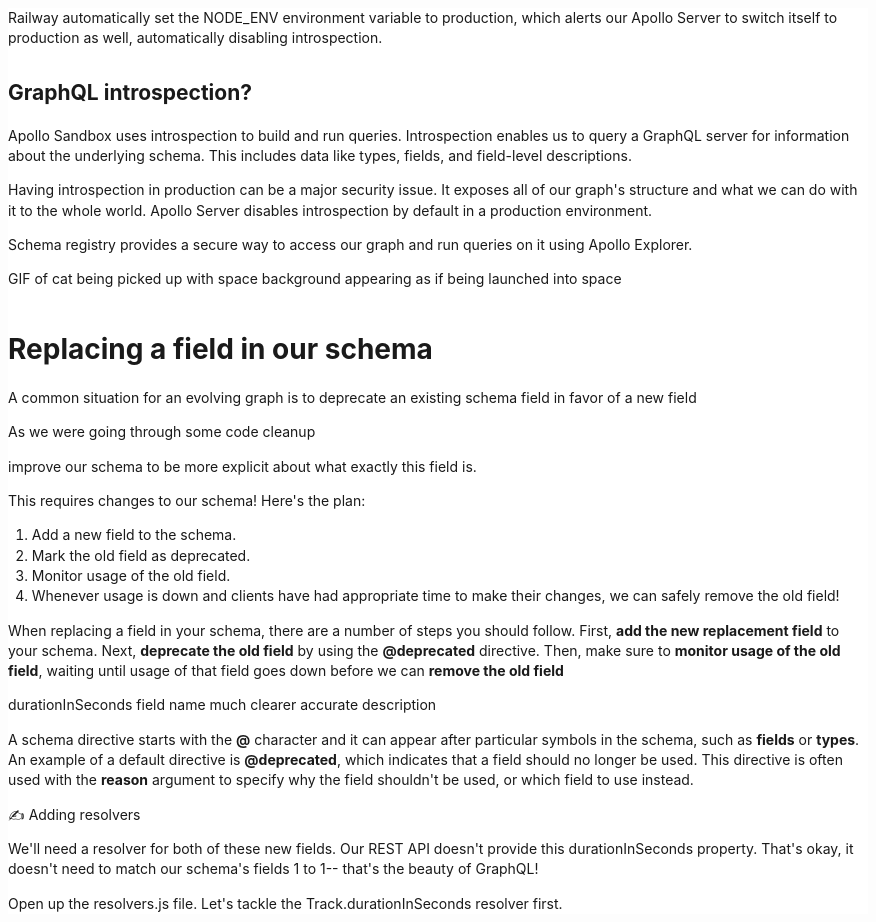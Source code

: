 Railway automatically set the NODE_ENV environment variable to production, which alerts our Apollo Server to switch itself to production as well, automatically disabling introspection.

## GraphQL introspection?

Apollo Sandbox uses introspection to build and run queries. Introspection enables us to query a GraphQL server for information about the underlying schema. This includes data like types, fields, and field-level descriptions.

Having introspection in production can be a major security issue. It exposes all of our graph's structure and what we can do with it to the whole world. Apollo Server disables introspection by default in a production environment.

Schema registry provides a secure way to access our graph and run queries on it using Apollo Explorer.

GIF of cat being picked up with space background appearing as if being launched into space

# Replacing a field in our schema

A common situation for an evolving graph is to deprecate an existing schema field in favor of a new field

As we were going through some code cleanup

improve our schema to be more explicit about what exactly this field is.

This requires changes to our schema! Here's the plan:

1. Add a new field to the schema.
2. Mark the old field as deprecated.
3. Monitor usage of the old field.
4. Whenever usage is down and clients have had appropriate time to make their changes, we can safely remove the old field!

When replacing a field in your schema, there are a number of steps you should follow. First,
**add the new replacement field** to your schema. Next, **deprecate the old field** by using the **@deprecated** directive. Then, make sure to **monitor usage of the old field**, waiting until usage of that field goes down before we can **remove the old field**

durationInSeconds
field name much clearer
accurate description

A schema directive starts with the **@** character and it can appear after particular symbols in the schema, such as **fields** or **types**. An example of a default directive is **@deprecated**, which indicates that a field should no longer be used. This directive is often used with the **reason** argument to specify why the field shouldn't be used, or which field to use instead.

✍️ Adding resolvers

We'll need a resolver for both of these new fields. Our REST API doesn't provide this durationInSeconds property. That's okay, it doesn't need to match our schema's fields 1 to 1-- that's the beauty of GraphQL!

Open up the resolvers.js file. Let's tackle the Track.durationInSeconds resolver first.
